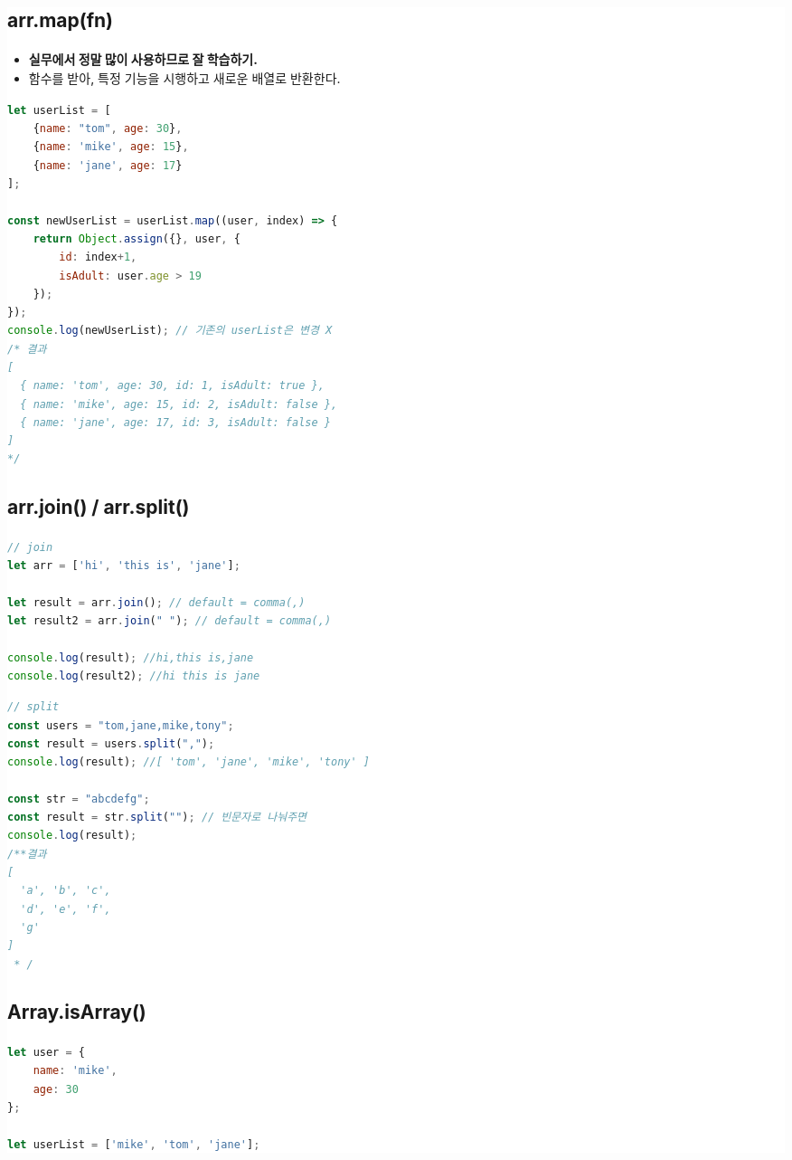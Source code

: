 ## arr.map(fn)
- **실무에서 정말 많이 사용하므로 잘 학습하기.**
- 함수를 받아, 특정 기능을 시행하고 새로운 배열로 반환한다. 
```js 
let userList = [
    {name: "tom", age: 30},
    {name: 'mike', age: 15},
    {name: 'jane', age: 17} 
];
    
const newUserList = userList.map((user, index) => {
    return Object.assign({}, user, {
        id: index+1,
        isAdult: user.age > 19
    });
});
console.log(newUserList); // 기존의 userList은 변경 X 
/* 결과 
[
  { name: 'tom', age: 30, id: 1, isAdult: true },
  { name: 'mike', age: 15, id: 2, isAdult: false },
  { name: 'jane', age: 17, id: 3, isAdult: false }
]
*/
```

## arr.join() / arr.split()
```js
// join
let arr = ['hi', 'this is', 'jane'];

let result = arr.join(); // default = comma(,)
let result2 = arr.join(" "); // default = comma(,)

console.log(result); //hi,this is,jane
console.log(result2); //hi this is jane
```
```js
// split 
const users = "tom,jane,mike,tony";
const result = users.split(",");
console.log(result); //[ 'tom', 'jane', 'mike', 'tony' ]

const str = "abcdefg";
const result = str.split(""); // 빈문자로 나눠주면
console.log(result); 
/**결과
[
  'a', 'b', 'c',
  'd', 'e', 'f',
  'g'
]
 * /
```
## Array.isArray()
```js
let user = {
    name: 'mike',
    age: 30
};

let userList = ['mike', 'tom', 'jane'];
```